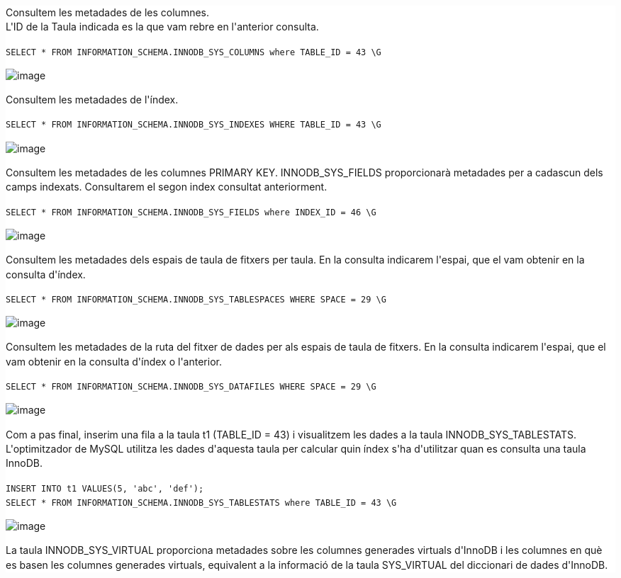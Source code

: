 
Consultem les metadades de les columnes.  
L'ID de la Taula indicada es la que vam rebre en l'anterior consulta.  

```mysql
SELECT * FROM INFORMATION_SCHEMA.INNODB_SYS_COLUMNS where TABLE_ID = 43 \G
```

![image](https://user-images.githubusercontent.com/61285257/159733076-d73789c8-ac04-4faf-bb33-5d90cad001b5.png)


Consultem les metadades de l'índex.

```mysql
SELECT * FROM INFORMATION_SCHEMA.INNODB_SYS_INDEXES WHERE TABLE_ID = 43 \G
```

![image](https://user-images.githubusercontent.com/61285257/159733367-a1279c8c-0dc3-407e-9a47-60c2adc8d400.png)

Consultem les metadades de les columnes PRIMARY KEY.
INNODB_SYS_FIELDS proporcionarà metadades per a cadascun dels camps indexats.
Consultarem el segon index consultat anteriorment.

```mysql
SELECT * FROM INFORMATION_SCHEMA.INNODB_SYS_FIELDS where INDEX_ID = 46 \G
```

![image](https://user-images.githubusercontent.com/61285257/159734013-56d366f5-0d9f-47a1-8d66-4259644fda65.png)

Consultem les metadades dels espais de taula de fitxers per taula.
En la consulta indicarem l'espai, que el vam obtenir en la consulta d'índex.
```mysql
SELECT * FROM INFORMATION_SCHEMA.INNODB_SYS_TABLESPACES WHERE SPACE = 29 \G
```

![image](https://user-images.githubusercontent.com/61285257/159734779-9beedaf4-cb85-4e02-8862-3b5b4bb34917.png)

Consultem les metadades de la ruta del fitxer de dades per als espais de taula de fitxers.
En la consulta indicarem l'espai, que el vam obtenir en la consulta d'índex o l'anterior.

```mysql
SELECT * FROM INFORMATION_SCHEMA.INNODB_SYS_DATAFILES WHERE SPACE = 29 \G
```

![image](https://user-images.githubusercontent.com/61285257/159735221-2acb9ce6-a22e-4c19-a954-412f54c5c990.png)

Com a pas final, inserim una fila a la taula t1 (TABLE_ID = 43) i visualitzem les dades a la taula INNODB_SYS_TABLESTATS. L'optimitzador de MySQL utilitza les dades d'aquesta taula per calcular quin índex s'ha d'utilitzar quan es consulta una taula InnoDB.

```mysql
INSERT INTO t1 VALUES(5, 'abc', 'def');
SELECT * FROM INFORMATION_SCHEMA.INNODB_SYS_TABLESTATS where TABLE_ID = 43 \G
```

![image](https://user-images.githubusercontent.com/61285257/159736016-b2e7ea5a-804f-4b74-99f5-1f7283135c87.png)

La taula INNODB_SYS_VIRTUAL proporciona metadades sobre les columnes generades virtuals d'InnoDB i les columnes en què es basen les columnes generades virtuals,   equivalent a la informació de la taula SYS_VIRTUAL del diccionari de dades d'InnoDB.  
